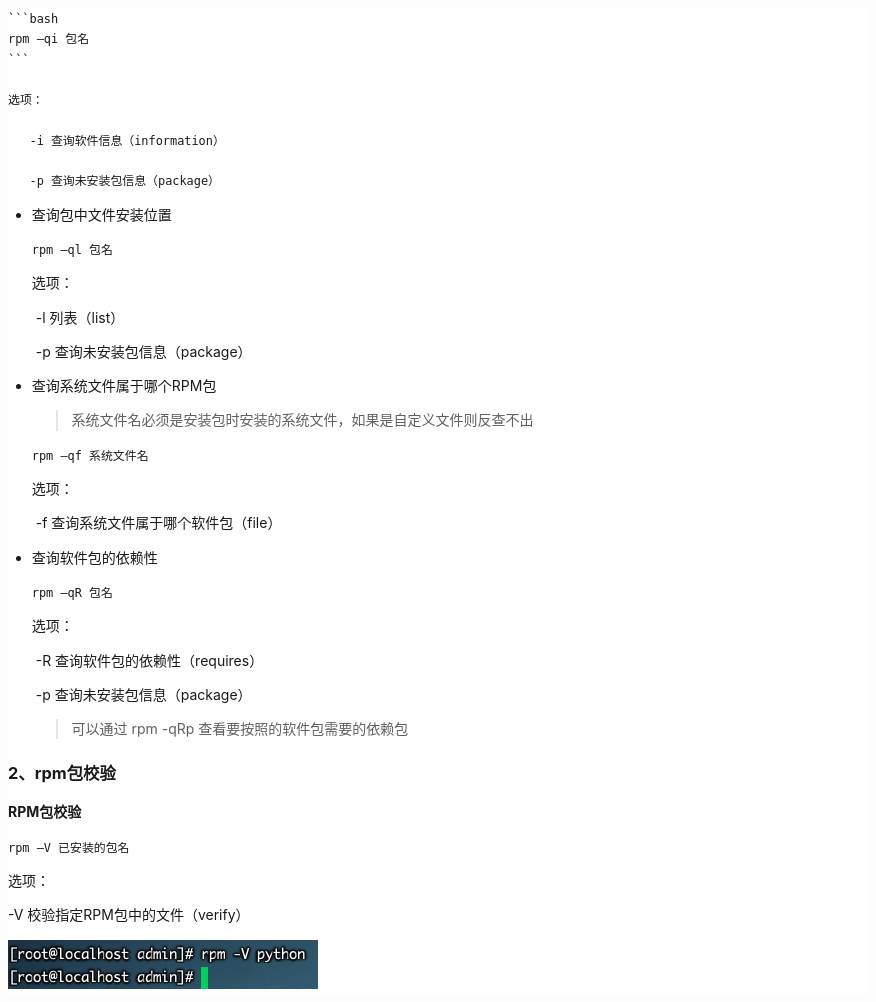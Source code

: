 	```bash
	rpm –qi 包名 
	```

	选项：   

	​	-i 查询软件信息（information）   

	​	-p 查询未安装包信息（package）

* 查询包中文件安装位置 

	```bash
	rpm –ql 包名 
	```

	选项：   

	​	-l 列表（list）   

	​	-p 查询未安装包信息（package）

* 查询系统文件属于哪个RPM包 

	> 系统文件名必须是安装包时安装的系统文件，如果是自定义文件则反查不出

	```bash
	rpm –qf 系统文件名 
	```

	选项：  

	​	-f 查询系统文件属于哪个软件包（file）

* 查询软件包的依赖性  

	```bash
	rpm –qR 包名 
	```

	选项：  

	​	-R 查询软件包的依赖性（requires）  

	​	-p 查询未安装包信息（package）

	> 可以通过 rpm -qRp   查看要按照的软件包需要的依赖包



### 2、rpm包校验

**RPM包校验** 

```bash
rpm –V 已安装的包名
```

选项：  

-V 校验指定RPM包中的文件（verify）

![image-20210717192640486](第三章-软件包.assets/image-20210717192640486.png)
